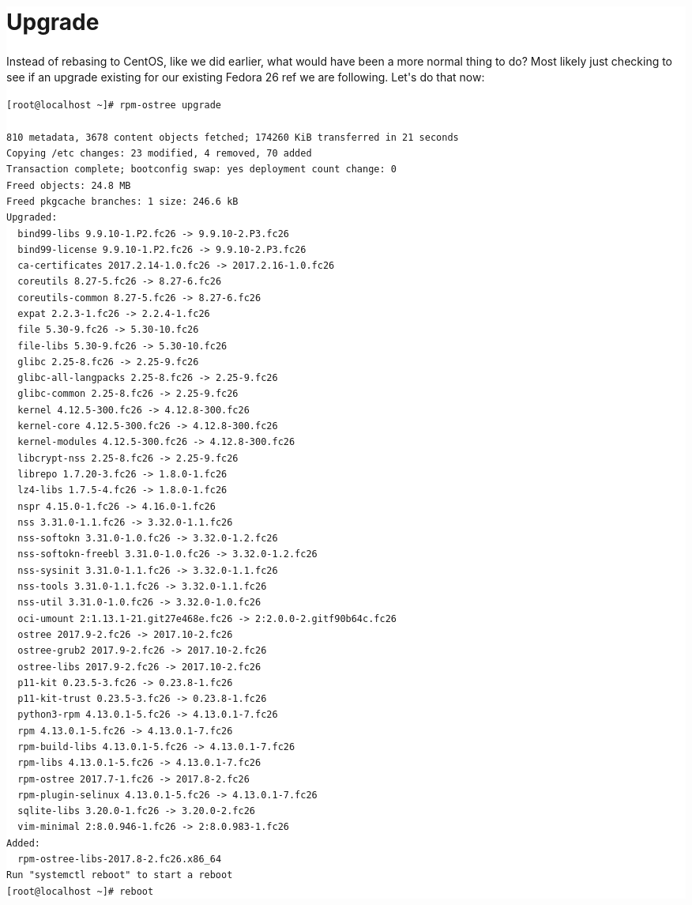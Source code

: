 # Upgrade

Instead of rebasing to CentOS, like we did earlier, what would have been a more normal
thing to do? Most likely just checking to see if an upgrade existing for our existing 
Fedora 26 ref we are following. Let's do that now:

```nohighlight
[root@localhost ~]# rpm-ostree upgrade 

810 metadata, 3678 content objects fetched; 174260 KiB transferred in 21 seconds                                                                                                                                  
Copying /etc changes: 23 modified, 4 removed, 70 added
Transaction complete; bootconfig swap: yes deployment count change: 0
Freed objects: 24.8 MB
Freed pkgcache branches: 1 size: 246.6 kB
Upgraded:
  bind99-libs 9.9.10-1.P2.fc26 -> 9.9.10-2.P3.fc26
  bind99-license 9.9.10-1.P2.fc26 -> 9.9.10-2.P3.fc26
  ca-certificates 2017.2.14-1.0.fc26 -> 2017.2.16-1.0.fc26
  coreutils 8.27-5.fc26 -> 8.27-6.fc26
  coreutils-common 8.27-5.fc26 -> 8.27-6.fc26
  expat 2.2.3-1.fc26 -> 2.2.4-1.fc26
  file 5.30-9.fc26 -> 5.30-10.fc26
  file-libs 5.30-9.fc26 -> 5.30-10.fc26
  glibc 2.25-8.fc26 -> 2.25-9.fc26
  glibc-all-langpacks 2.25-8.fc26 -> 2.25-9.fc26
  glibc-common 2.25-8.fc26 -> 2.25-9.fc26
  kernel 4.12.5-300.fc26 -> 4.12.8-300.fc26
  kernel-core 4.12.5-300.fc26 -> 4.12.8-300.fc26
  kernel-modules 4.12.5-300.fc26 -> 4.12.8-300.fc26
  libcrypt-nss 2.25-8.fc26 -> 2.25-9.fc26
  librepo 1.7.20-3.fc26 -> 1.8.0-1.fc26
  lz4-libs 1.7.5-4.fc26 -> 1.8.0-1.fc26
  nspr 4.15.0-1.fc26 -> 4.16.0-1.fc26
  nss 3.31.0-1.1.fc26 -> 3.32.0-1.1.fc26
  nss-softokn 3.31.0-1.0.fc26 -> 3.32.0-1.2.fc26
  nss-softokn-freebl 3.31.0-1.0.fc26 -> 3.32.0-1.2.fc26
  nss-sysinit 3.31.0-1.1.fc26 -> 3.32.0-1.1.fc26
  nss-tools 3.31.0-1.1.fc26 -> 3.32.0-1.1.fc26
  nss-util 3.31.0-1.0.fc26 -> 3.32.0-1.0.fc26
  oci-umount 2:1.13.1-21.git27e468e.fc26 -> 2:2.0.0-2.gitf90b64c.fc26
  ostree 2017.9-2.fc26 -> 2017.10-2.fc26
  ostree-grub2 2017.9-2.fc26 -> 2017.10-2.fc26
  ostree-libs 2017.9-2.fc26 -> 2017.10-2.fc26
  p11-kit 0.23.5-3.fc26 -> 0.23.8-1.fc26
  p11-kit-trust 0.23.5-3.fc26 -> 0.23.8-1.fc26
  python3-rpm 4.13.0.1-5.fc26 -> 4.13.0.1-7.fc26
  rpm 4.13.0.1-5.fc26 -> 4.13.0.1-7.fc26
  rpm-build-libs 4.13.0.1-5.fc26 -> 4.13.0.1-7.fc26
  rpm-libs 4.13.0.1-5.fc26 -> 4.13.0.1-7.fc26
  rpm-ostree 2017.7-1.fc26 -> 2017.8-2.fc26
  rpm-plugin-selinux 4.13.0.1-5.fc26 -> 4.13.0.1-7.fc26
  sqlite-libs 3.20.0-1.fc26 -> 3.20.0-2.fc26
  vim-minimal 2:8.0.946-1.fc26 -> 2:8.0.983-1.fc26
Added:
  rpm-ostree-libs-2017.8-2.fc26.x86_64
Run "systemctl reboot" to start a reboot
[root@localhost ~]# reboot 
```
